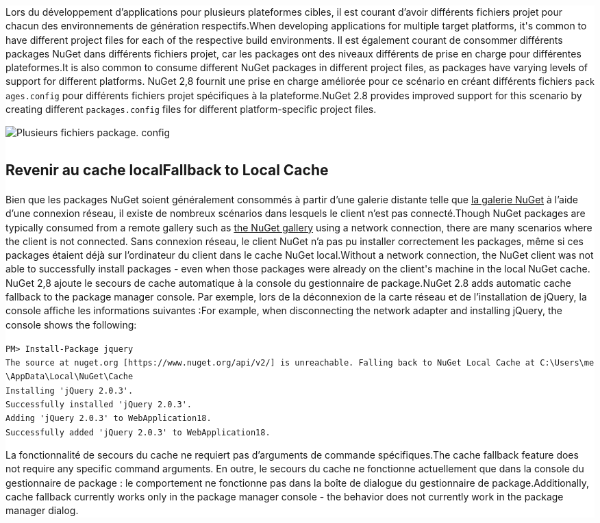 <span data-ttu-id="ba3df-158">Lors du développement d’applications pour plusieurs plateformes cibles, il est courant d’avoir différents fichiers projet pour chacun des environnements de génération respectifs.</span><span class="sxs-lookup"><span data-stu-id="ba3df-158">When developing applications for multiple target platforms, it's common to have different project files for each of the respective build environments.</span></span> <span data-ttu-id="ba3df-159">Il est également courant de consommer différents packages NuGet dans différents fichiers projet, car les packages ont des niveaux différents de prise en charge pour différentes plateformes.</span><span class="sxs-lookup"><span data-stu-id="ba3df-159">It is also common to consume different NuGet packages in different project files, as packages have varying levels of support for different platforms.</span></span> <span data-ttu-id="ba3df-160">NuGet 2,8 fournit une prise en charge améliorée pour ce scénario en créant différents fichiers `packages.config` pour différents fichiers projet spécifiques à la plateforme.</span><span class="sxs-lookup"><span data-stu-id="ba3df-160">NuGet 2.8 provides improved support for this scenario by creating different `packages.config` files for different platform-specific project files.</span></span>

![Plusieurs fichiers package. config](./media/NuGet-2.8/multiple-packageconfigs.png)

## <a name="fallback-to-local-cache"></a><span data-ttu-id="ba3df-162">Revenir au cache local</span><span class="sxs-lookup"><span data-stu-id="ba3df-162">Fallback to Local Cache</span></span>

<span data-ttu-id="ba3df-163">Bien que les packages NuGet soient généralement consommés à partir d’une galerie distante telle que [la galerie NuGet](http://www.nuget.org/) à l’aide d’une connexion réseau, il existe de nombreux scénarios dans lesquels le client n’est pas connecté.</span><span class="sxs-lookup"><span data-stu-id="ba3df-163">Though NuGet packages are typically consumed from a remote gallery such as [the NuGet gallery](http://www.nuget.org/) using a network connection, there are many scenarios where the client is not connected.</span></span> <span data-ttu-id="ba3df-164">Sans connexion réseau, le client NuGet n’a pas pu installer correctement les packages, même si ces packages étaient déjà sur l’ordinateur du client dans le cache NuGet local.</span><span class="sxs-lookup"><span data-stu-id="ba3df-164">Without a network connection, the NuGet client was not able to successfully install packages - even when those packages were already on the client's machine in the local NuGet cache.</span></span> <span data-ttu-id="ba3df-165">NuGet 2,8 ajoute le secours de cache automatique à la console du gestionnaire de package.</span><span class="sxs-lookup"><span data-stu-id="ba3df-165">NuGet 2.8 adds automatic cache fallback to the package manager console.</span></span> <span data-ttu-id="ba3df-166">Par exemple, lors de la déconnexion de la carte réseau et de l’installation de jQuery, la console affiche les informations suivantes :</span><span class="sxs-lookup"><span data-stu-id="ba3df-166">For example, when disconnecting the network adapter and installing jQuery, the console shows the following:</span></span>

    PM> Install-Package jquery
    The source at nuget.org [https://www.nuget.org/api/v2/] is unreachable. Falling back to NuGet Local Cache at C:\Users\me\AppData\Local\NuGet\Cache
    Installing 'jQuery 2.0.3'.
    Successfully installed 'jQuery 2.0.3'.
    Adding 'jQuery 2.0.3' to WebApplication18.
    Successfully added 'jQuery 2.0.3' to WebApplication18.

<span data-ttu-id="ba3df-167">La fonctionnalité de secours du cache ne requiert pas d’arguments de commande spécifiques.</span><span class="sxs-lookup"><span data-stu-id="ba3df-167">The cache fallback feature does not require any specific command arguments.</span></span> <span data-ttu-id="ba3df-168">En outre, le secours du cache ne fonctionne actuellement que dans la console du gestionnaire de package : le comportement ne fonctionne pas dans la boîte de dialogue du gestionnaire de package.</span><span class="sxs-lookup"><span data-stu-id="ba3df-168">Additionally, cache fallback currently works only in the package manager console - the behavior does not currently work in the package manager dialog.</span></span>
